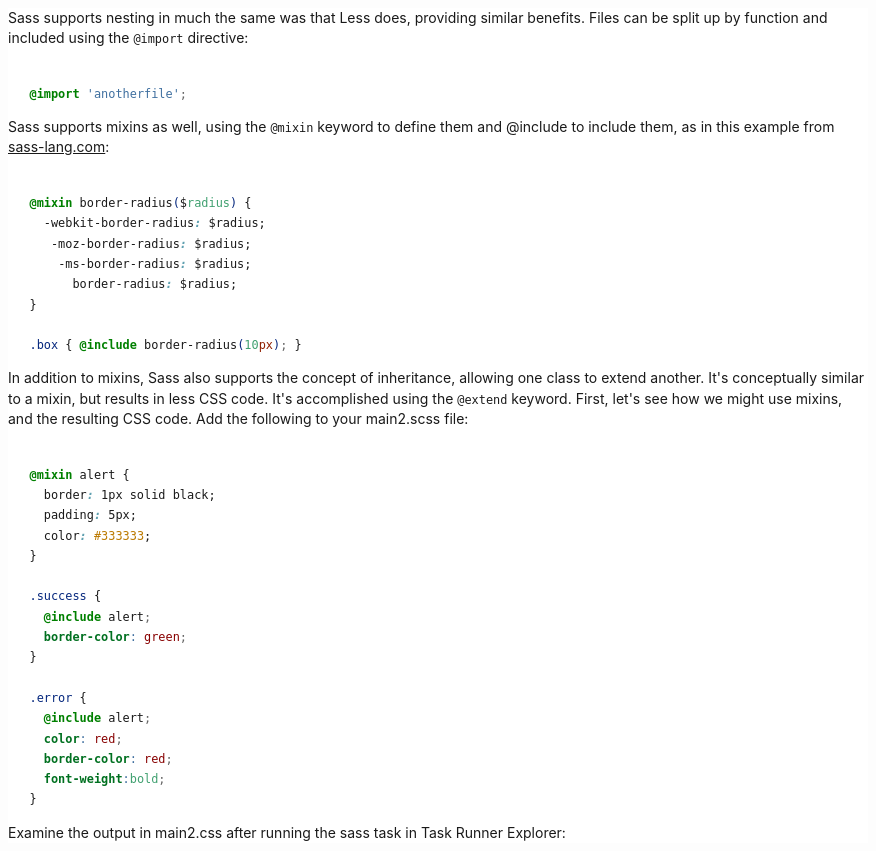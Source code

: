 Sass supports nesting in much the same was that Less does, providing similar benefits. Files can be split up by function and included using the `@import` directive:



````css

   @import 'anotherfile';
   ````

Sass supports mixins as well, using the `@mixin` keyword to define them and @include to include them, as in this example from [sass-lang.com](http://sass-lang.com):



````css

   @mixin border-radius($radius) {
     -webkit-border-radius: $radius;
      -moz-border-radius: $radius;
       -ms-border-radius: $radius;
         border-radius: $radius;
   }

   .box { @include border-radius(10px); }
   ````

In addition to mixins, Sass also supports the concept of inheritance, allowing one class to extend another. It's conceptually similar to a mixin, but results in less CSS code. It's accomplished using the `@extend` keyword. First, let's see how we might use mixins, and the resulting CSS code. Add the following to your main2.scss file:



````css

   @mixin alert {
     border: 1px solid black;
     padding: 5px;
     color: #333333;
   }

   .success {
     @include alert;
     border-color: green;
   }

   .error {
     @include alert;
     color: red;
     border-color: red;
     font-weight:bold;
   }
   ````

Examine the output in main2.css after running the sass task in Task Runner Explorer:


